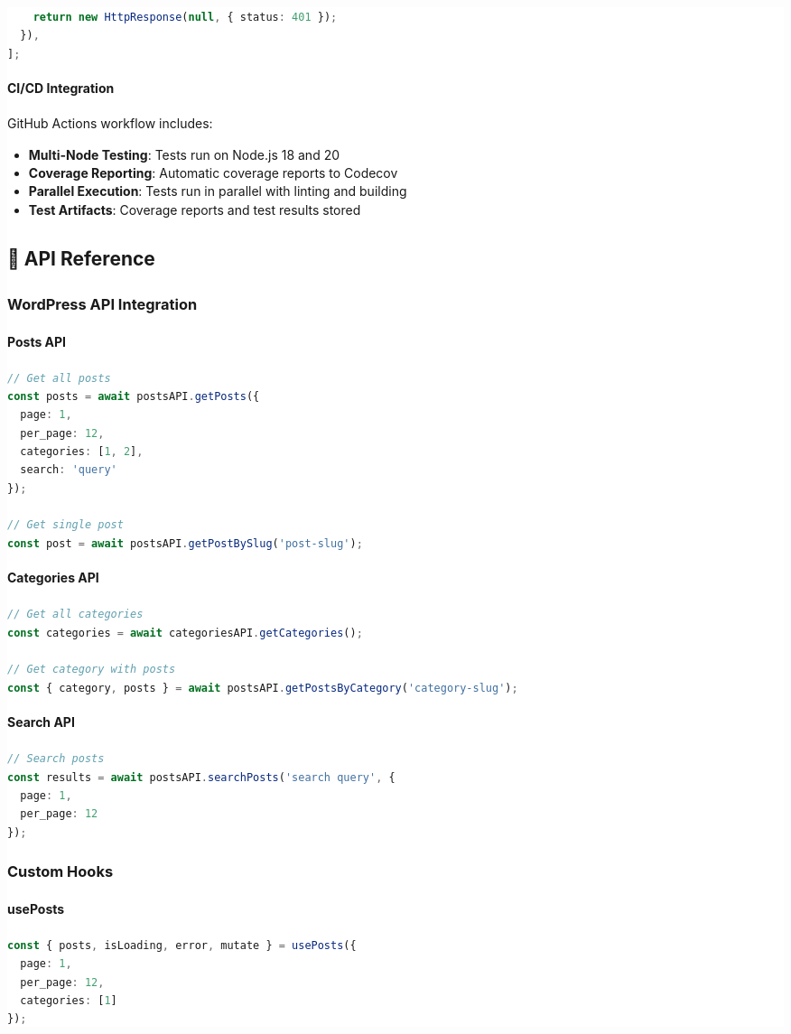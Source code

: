 ```typescript
    return new HttpResponse(null, { status: 401 });
  }),
];
```

#### CI/CD Integration

GitHub Actions workflow includes:
- **Multi-Node Testing**: Tests run on Node.js 18 and 20
- **Coverage Reporting**: Automatic coverage reports to Codecov
- **Parallel Execution**: Tests run in parallel with linting and building
- **Test Artifacts**: Coverage reports and test results stored

## 📡 API Reference

### WordPress API Integration

#### Posts API
```typescript
// Get all posts
const posts = await postsAPI.getPosts({
  page: 1,
  per_page: 12,
  categories: [1, 2],
  search: 'query'
});

// Get single post
const post = await postsAPI.getPostBySlug('post-slug');
```

#### Categories API
```typescript
// Get all categories
const categories = await categoriesAPI.getCategories();

// Get category with posts
const { category, posts } = await postsAPI.getPostsByCategory('category-slug');
```

#### Search API
```typescript
// Search posts
const results = await postsAPI.searchPosts('search query', {
  page: 1,
  per_page: 12
});
```

### Custom Hooks

#### usePosts
```typescript
const { posts, isLoading, error, mutate } = usePosts({
  page: 1,
  per_page: 12,
  categories: [1]
});
```
